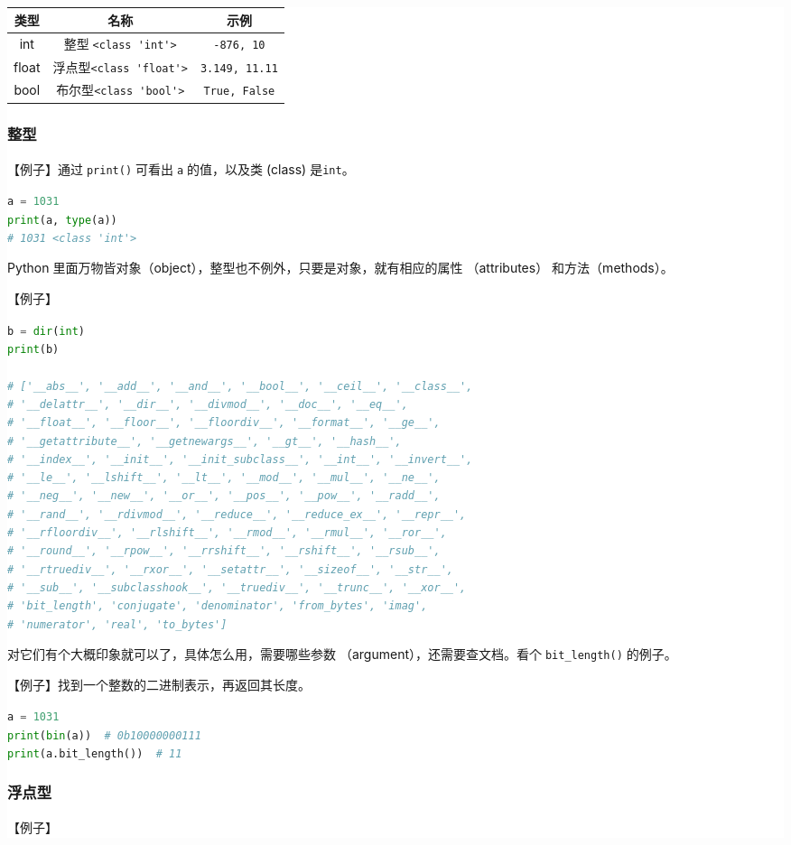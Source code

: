 
| 类型  |          名称           |      示例      |
| :---: | :---------------------: | :------------: |
|  int  |  整型 `<class 'int'>`   |   `-876, 10`   |
| float | 浮点型`<class 'float'>` | `3.149, 11.11` |
| bool  | 布尔型`<class 'bool'>`  | `True, False`  |

### 整型

【例子】通过 `print()` 可看出 `a` 的值，以及类 (class) 是`int`。

```python
a = 1031
print(a, type(a))
# 1031 <class 'int'>
```

Python 里面万物皆对象（object），整型也不例外，只要是对象，就有相应的属性 （attributes） 和方法（methods）。

【例子】

```python
b = dir(int)
print(b)

# ['__abs__', '__add__', '__and__', '__bool__', '__ceil__', '__class__',
# '__delattr__', '__dir__', '__divmod__', '__doc__', '__eq__',
# '__float__', '__floor__', '__floordiv__', '__format__', '__ge__',
# '__getattribute__', '__getnewargs__', '__gt__', '__hash__',
# '__index__', '__init__', '__init_subclass__', '__int__', '__invert__',
# '__le__', '__lshift__', '__lt__', '__mod__', '__mul__', '__ne__',
# '__neg__', '__new__', '__or__', '__pos__', '__pow__', '__radd__',
# '__rand__', '__rdivmod__', '__reduce__', '__reduce_ex__', '__repr__',
# '__rfloordiv__', '__rlshift__', '__rmod__', '__rmul__', '__ror__',
# '__round__', '__rpow__', '__rrshift__', '__rshift__', '__rsub__',
# '__rtruediv__', '__rxor__', '__setattr__', '__sizeof__', '__str__',
# '__sub__', '__subclasshook__', '__truediv__', '__trunc__', '__xor__',
# 'bit_length', 'conjugate', 'denominator', 'from_bytes', 'imag',
# 'numerator', 'real', 'to_bytes']
```

对它们有个大概印象就可以了，具体怎么用，需要哪些参数 （argument），还需要查文档。看个 `bit_length()` 的例子。

【例子】找到一个整数的二进制表示，再返回其长度。

```python
a = 1031
print(bin(a))  # 0b10000000111
print(a.bit_length())  # 11
```

### 浮点型

【例子】
